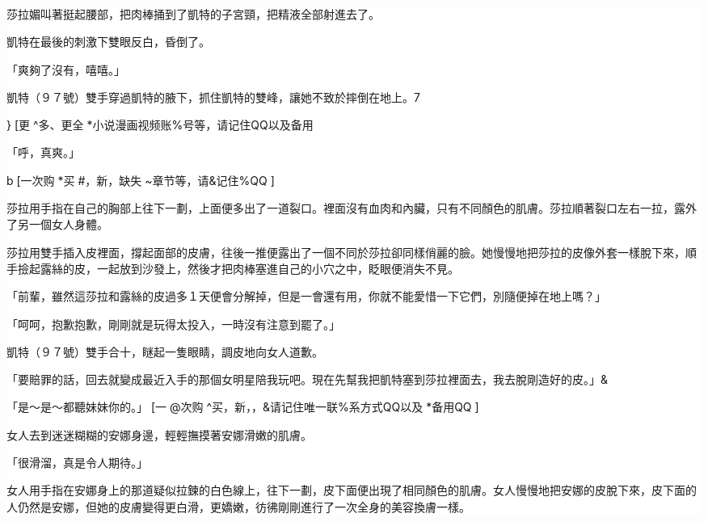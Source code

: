 

莎拉媚叫著挺起腰部，把肉棒捅到了凱特的子宮頸，把精液全部射進去了。



凱特在最後的刺激下雙眼反白，昏倒了。



「爽夠了沒有，嘻嘻。」





凱特（９７號）雙手穿過凱特的腋下，抓住凱特的雙峰，讓她不致於摔倒在地上。7



} [更 ^多、更全 *小说漫画视频账%号等，请记住QQ以及备用



「呼，真爽。」



b [一次购 *买 #，新，缺失 ~章节等，请&记住%QQ ]



莎拉用手指在自己的胸部上往下一劃，上面便多出了一道裂口。裡面沒有血肉和內臟，只有不同顏色的肌膚。莎拉順著裂口左右一拉，露外了另一個女人身體。



莎拉用雙手插入皮裡面，撐起面部的皮膚，往後一推便露出了一個不同於莎拉卻同樣俏麗的臉。她慢慢地把莎拉的皮像外套一樣脫下來，順手撿起露絲的皮，一起放到沙發上，然後才把肉棒塞進自己的小穴之中，眨眼便消失不見。



「前輩，雖然這莎拉和露絲的皮過多１天便會分解掉，但是一會還有用，你就不能愛惜一下它們，別隨便掉在地上嗎？」



「呵呵，抱歉抱歉，剛剛就是玩得太投入，一時沒有注意到罷了。」





凱特（９７號）雙手合十，瞇起一隻眼睛，調皮地向女人道歉。



「要賠罪的話，回去就變成最近入手的那個女明星陪我玩吧。現在先幫我把凱特塞到莎拉裡面去，我去脫剛造好的皮。」&





「是～是～都聽妹妹你的。」 [一 @次购 ^买，新，，&请记住唯一联%系方式QQ以及 *备用QQ ]



女人去到迷迷糊糊的安娜身邊，輕輕撫摸著安娜滑嫩的肌膚。



「很滑溜，真是令人期待。」





女人用手指在安娜身上的那道疑似拉鍊的白色線上，往下一劃，皮下面便出現了相同顏色的肌膚。女人慢慢地把安娜的皮脫下來，皮下面的人仍然是安娜，但她的皮膚變得更白滑，更嬌嫩，彷彿剛剛進行了一次全身的美容換膚一樣。
